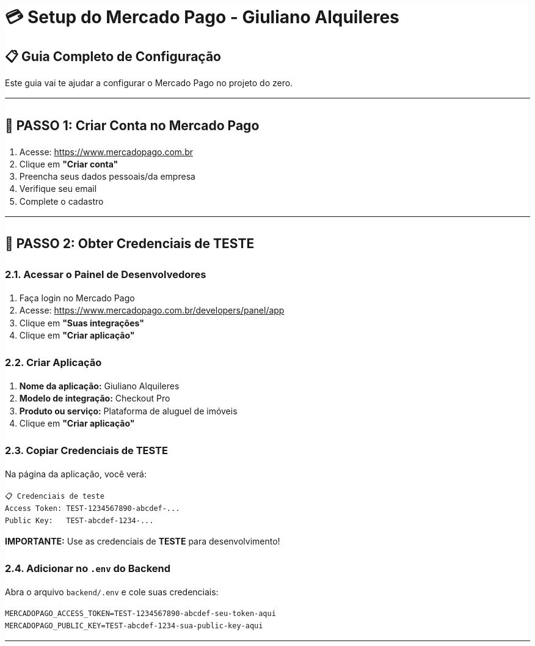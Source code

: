 # 💳 Setup do Mercado Pago - Giuliano Alquileres

## 📋 Guia Completo de Configuração

Este guia vai te ajudar a configurar o Mercado Pago no projeto do zero.

---

## 🎯 PASSO 1: Criar Conta no Mercado Pago

1. Acesse: https://www.mercadopago.com.br
2. Clique em **"Criar conta"**
3. Preencha seus dados pessoais/da empresa
4. Verifique seu email
5. Complete o cadastro

---

## 🔑 PASSO 2: Obter Credenciais de TESTE

### 2.1. Acessar o Painel de Desenvolvedores

1. Faça login no Mercado Pago
2. Acesse: https://www.mercadopago.com.br/developers/panel/app
3. Clique em **"Suas integrações"**
4. Clique em **"Criar aplicação"**

### 2.2. Criar Aplicação

1. **Nome da aplicação:** Giuliano Alquileres
2. **Modelo de integração:** Checkout Pro
3. **Produto ou serviço:** Plataforma de aluguel de imóveis
4. Clique em **"Criar aplicação"**

### 2.3. Copiar Credenciais de TESTE

Na página da aplicação, você verá:

```
📋 Credenciais de teste
Access Token: TEST-1234567890-abcdef-...
Public Key:   TEST-abcdef-1234-...
```

**IMPORTANTE:** Use as credenciais de **TESTE** para desenvolvimento!

### 2.4. Adicionar no `.env` do Backend

Abra o arquivo `backend/.env` e cole suas credenciais:

```env
MERCADOPAGO_ACCESS_TOKEN=TEST-1234567890-abcdef-seu-token-aqui
MERCADOPAGO_PUBLIC_KEY=TEST-abcdef-1234-sua-public-key-aqui
```

---